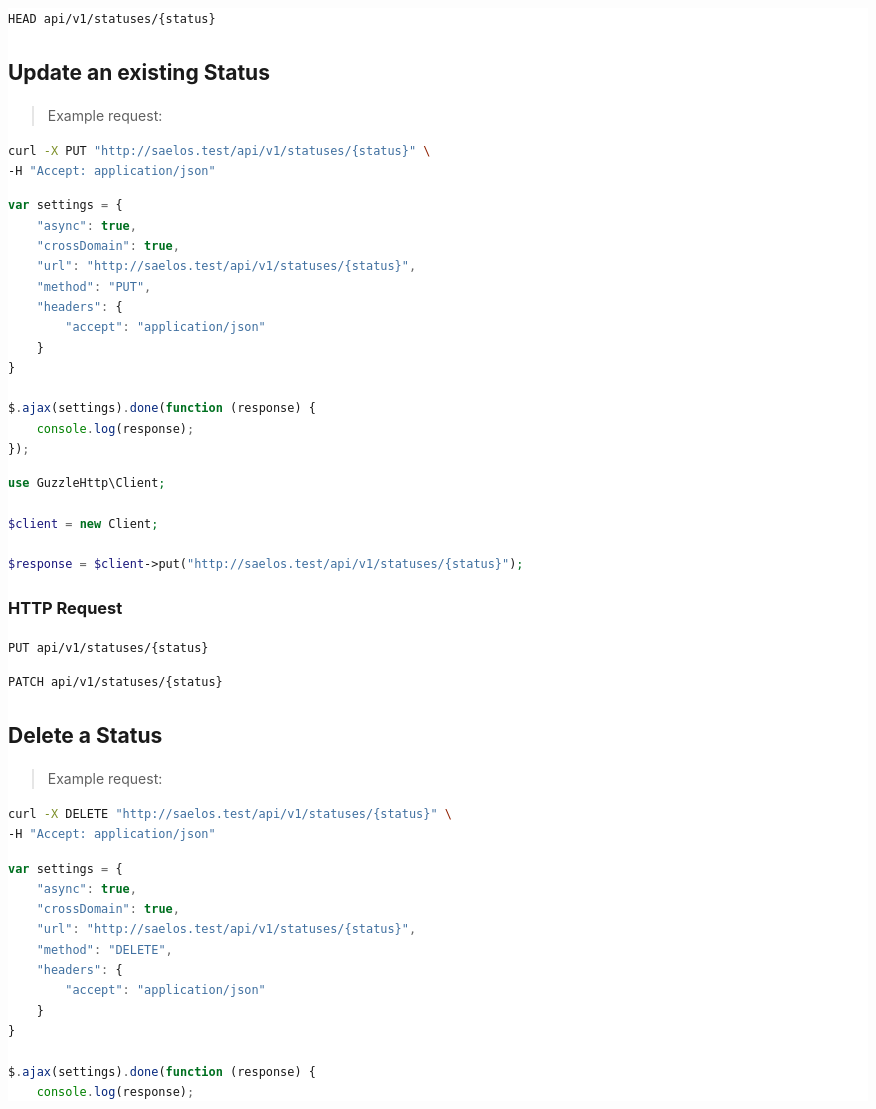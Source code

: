 `HEAD api/v1/statuses/{status}`





## Update an existing Status

> Example request:

```bash
curl -X PUT "http://saelos.test/api/v1/statuses/{status}" \
-H "Accept: application/json"
```

```javascript
var settings = {
    "async": true,
    "crossDomain": true,
    "url": "http://saelos.test/api/v1/statuses/{status}",
    "method": "PUT",
    "headers": {
        "accept": "application/json"
    }
}

$.ajax(settings).done(function (response) {
    console.log(response);
});
```

```php
use GuzzleHttp\Client;

$client = new Client;

$response = $client->put("http://saelos.test/api/v1/statuses/{status}");
```


### HTTP Request
`PUT api/v1/statuses/{status}`

`PATCH api/v1/statuses/{status}`





## Delete a Status

> Example request:

```bash
curl -X DELETE "http://saelos.test/api/v1/statuses/{status}" \
-H "Accept: application/json"
```

```javascript
var settings = {
    "async": true,
    "crossDomain": true,
    "url": "http://saelos.test/api/v1/statuses/{status}",
    "method": "DELETE",
    "headers": {
        "accept": "application/json"
    }
}

$.ajax(settings).done(function (response) {
    console.log(response);
```